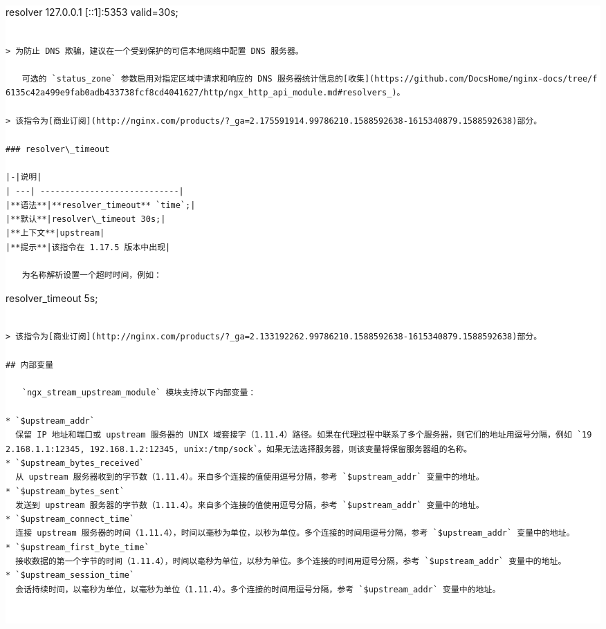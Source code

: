 ```

```
resolver 127.0.0.1 [::1]:5353 valid=30s;
```

> 为防止 DNS 欺骗，建议在一个受到保护的可信本地网络中配置 DNS 服务器。

　　可选的 `status_zone`​ 参数启用对指定区域中请求和响应的 DNS 服务器统计信息的[收集](https://github.com/DocsHome/nginx-docs/tree/f6135c42a499e9fab0adb433738fcf8cd4041627/http/ngx_http_api_module.md#resolvers_)。

> 该指令为[商业订阅](http://nginx.com/products/?_ga=2.175591914.99786210.1588592638-1615340879.1588592638)部分。

### resolver\_timeout

|-|说明|
| ---| ----------------------------|
|**语法**|**resolver_timeout** `time`​;|
|**默认**|resolver\_timeout 30s;|
|**上下文**|upstream|
|**提示**|该指令在 1.17.5 版本中出现|

　　为名称解析设置一个超时时间，例如：

```
resolver_timeout 5s;
```

> 该指令为[商业订阅](http://nginx.com/products/?_ga=2.133192262.99786210.1588592638-1615340879.1588592638)部分。

## 内部变量

　　​`ngx_stream_upstream_module`​ 模块支持以下内部变量：

* ​`$upstream_addr`​  
  保留 IP 地址和端口或 upstream 服务器的 UNIX 域套接字（1.11.4）路径。如果在代理过程中联系了多个服务器，则它们的地址用逗号分隔，例如 `192.168.1.1:12345, 192.168.1.2:12345, unix:/tmp/sock`​。如果无法选择服务器，则该变量将保留服务器组的名称。
* ​`$upstream_bytes_received`​  
  从 upstream 服务器收到的字节数（1.11.4）。来自多个连接的值使用逗号分隔，参考 `$upstream_addr`​ 变量中的地址。
* ​`$upstream_bytes_sent`​  
  发送到 upstream 服务器的字节数（1.11.4）。来自多个连接的值使用逗号分隔，参考 `$upstream_addr`​ 变量中的地址。
* ​`$upstream_connect_time`​  
  连接 upstream 服务器的时间（1.11.4），时间以毫秒为单位，以秒为单位。多个连接的时间用逗号分隔，参考 `$upstream_addr`​ 变量中的地址。
* ​`$upstream_first_byte_time`​  
  接收数据的第一个字节的时间（1.11.4），时间以毫秒为单位，以秒为单位。多个连接的时间用逗号分隔，参考 `$upstream_addr`​ 变量中的地址。
* ​`$upstream_session_time`​  
  会话持续时间，以毫秒为单位，以毫秒为单位（1.11.4）。多个连接的时间用逗号分隔，参考 `$upstream_addr`​ 变量中的地址。

　　‍
